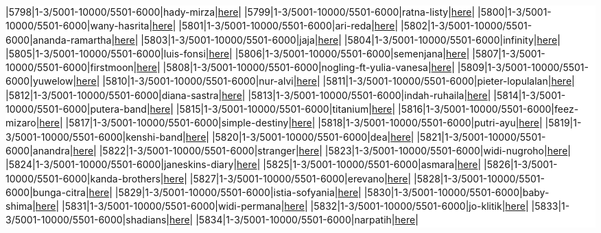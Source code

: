 |5798|1-3/5001-10000/5501-6000|hady-mirza|[here](https://cdn.jsdelivr.net/gh/guitarchord/aa1-3/5001-10000/5501-6000/hady-mirza.webp)|
|5799|1-3/5001-10000/5501-6000|ratna-listy|[here](https://cdn.jsdelivr.net/gh/guitarchord/aa1-3/5001-10000/5501-6000/ratna-listy.webp)|
|5800|1-3/5001-10000/5501-6000|wany-hasrita|[here](https://cdn.jsdelivr.net/gh/guitarchord/aa1-3/5001-10000/5501-6000/wany-hasrita.webp)|
|5801|1-3/5001-10000/5501-6000|ari-reda|[here](https://cdn.jsdelivr.net/gh/guitarchord/aa1-3/5001-10000/5501-6000/ari-reda.webp)|
|5802|1-3/5001-10000/5501-6000|ananda-ramartha|[here](https://cdn.jsdelivr.net/gh/guitarchord/aa1-3/5001-10000/5501-6000/ananda-ramartha.webp)|
|5803|1-3/5001-10000/5501-6000|jaja|[here](https://cdn.jsdelivr.net/gh/guitarchord/aa1-3/5001-10000/5501-6000/jaja.webp)|
|5804|1-3/5001-10000/5501-6000|infinity|[here](https://cdn.jsdelivr.net/gh/guitarchord/aa1-3/5001-10000/5501-6000/infinity.webp)|
|5805|1-3/5001-10000/5501-6000|luis-fonsi|[here](https://cdn.jsdelivr.net/gh/guitarchord/aa1-3/5001-10000/5501-6000/luis-fonsi.webp)|
|5806|1-3/5001-10000/5501-6000|semenjana|[here](https://cdn.jsdelivr.net/gh/guitarchord/aa1-3/5001-10000/5501-6000/semenjana.webp)|
|5807|1-3/5001-10000/5501-6000|firstmoon|[here](https://cdn.jsdelivr.net/gh/guitarchord/aa1-3/5001-10000/5501-6000/firstmoon.webp)|
|5808|1-3/5001-10000/5501-6000|nogling-ft-yulia-vanesa|[here](https://cdn.jsdelivr.net/gh/guitarchord/aa1-3/5001-10000/5501-6000/nogling-ft-yulia-vanesa.webp)|
|5809|1-3/5001-10000/5501-6000|yuwelow|[here](https://cdn.jsdelivr.net/gh/guitarchord/aa1-3/5001-10000/5501-6000/yuwelow.webp)|
|5810|1-3/5001-10000/5501-6000|nur-alvi|[here](https://cdn.jsdelivr.net/gh/guitarchord/aa1-3/5001-10000/5501-6000/nur-alvi.webp)|
|5811|1-3/5001-10000/5501-6000|pieter-lopulalan|[here](https://cdn.jsdelivr.net/gh/guitarchord/aa1-3/5001-10000/5501-6000/pieter-lopulalan.webp)|
|5812|1-3/5001-10000/5501-6000|diana-sastra|[here](https://cdn.jsdelivr.net/gh/guitarchord/aa1-3/5001-10000/5501-6000/diana-sastra.webp)|
|5813|1-3/5001-10000/5501-6000|indah-ruhaila|[here](https://cdn.jsdelivr.net/gh/guitarchord/aa1-3/5001-10000/5501-6000/indah-ruhaila.webp)|
|5814|1-3/5001-10000/5501-6000|putera-band|[here](https://cdn.jsdelivr.net/gh/guitarchord/aa1-3/5001-10000/5501-6000/putera-band.webp)|
|5815|1-3/5001-10000/5501-6000|titanium|[here](https://cdn.jsdelivr.net/gh/guitarchord/aa1-3/5001-10000/5501-6000/titanium.webp)|
|5816|1-3/5001-10000/5501-6000|feez-mizaro|[here](https://cdn.jsdelivr.net/gh/guitarchord/aa1-3/5001-10000/5501-6000/feez-mizaro.webp)|
|5817|1-3/5001-10000/5501-6000|simple-destiny|[here](https://cdn.jsdelivr.net/gh/guitarchord/aa1-3/5001-10000/5501-6000/simple-destiny.webp)|
|5818|1-3/5001-10000/5501-6000|putri-ayu|[here](https://cdn.jsdelivr.net/gh/guitarchord/aa1-3/5001-10000/5501-6000/putri-ayu.webp)|
|5819|1-3/5001-10000/5501-6000|kenshi-band|[here](https://cdn.jsdelivr.net/gh/guitarchord/aa1-3/5001-10000/5501-6000/kenshi-band.webp)|
|5820|1-3/5001-10000/5501-6000|dea|[here](https://cdn.jsdelivr.net/gh/guitarchord/aa1-3/5001-10000/5501-6000/dea.webp)|
|5821|1-3/5001-10000/5501-6000|anandra|[here](https://cdn.jsdelivr.net/gh/guitarchord/aa1-3/5001-10000/5501-6000/anandra.webp)|
|5822|1-3/5001-10000/5501-6000|stranger|[here](https://cdn.jsdelivr.net/gh/guitarchord/aa1-3/5001-10000/5501-6000/stranger.webp)|
|5823|1-3/5001-10000/5501-6000|widi-nugroho|[here](https://cdn.jsdelivr.net/gh/guitarchord/aa1-3/5001-10000/5501-6000/widi-nugroho.webp)|
|5824|1-3/5001-10000/5501-6000|janeskins-diary|[here](https://cdn.jsdelivr.net/gh/guitarchord/aa1-3/5001-10000/5501-6000/janeskins-diary.webp)|
|5825|1-3/5001-10000/5501-6000|asmara|[here](https://cdn.jsdelivr.net/gh/guitarchord/aa1-3/5001-10000/5501-6000/asmara.webp)|
|5826|1-3/5001-10000/5501-6000|kanda-brothers|[here](https://cdn.jsdelivr.net/gh/guitarchord/aa1-3/5001-10000/5501-6000/kanda-brothers.webp)|
|5827|1-3/5001-10000/5501-6000|erevano|[here](https://cdn.jsdelivr.net/gh/guitarchord/aa1-3/5001-10000/5501-6000/erevano.webp)|
|5828|1-3/5001-10000/5501-6000|bunga-citra|[here](https://cdn.jsdelivr.net/gh/guitarchord/aa1-3/5001-10000/5501-6000/bunga-citra.webp)|
|5829|1-3/5001-10000/5501-6000|istia-sofyania|[here](https://cdn.jsdelivr.net/gh/guitarchord/aa1-3/5001-10000/5501-6000/istia-sofyania.webp)|
|5830|1-3/5001-10000/5501-6000|baby-shima|[here](https://cdn.jsdelivr.net/gh/guitarchord/aa1-3/5001-10000/5501-6000/baby-shima.webp)|
|5831|1-3/5001-10000/5501-6000|widi-permana|[here](https://cdn.jsdelivr.net/gh/guitarchord/aa1-3/5001-10000/5501-6000/widi-permana.webp)|
|5832|1-3/5001-10000/5501-6000|jo-klitik|[here](https://cdn.jsdelivr.net/gh/guitarchord/aa1-3/5001-10000/5501-6000/jo-klitik.webp)|
|5833|1-3/5001-10000/5501-6000|shadians|[here](https://cdn.jsdelivr.net/gh/guitarchord/aa1-3/5001-10000/5501-6000/shadians.webp)|
|5834|1-3/5001-10000/5501-6000|narpatih|[here](https://cdn.jsdelivr.net/gh/guitarchord/aa1-3/5001-10000/5501-6000/narpatih.webp)|